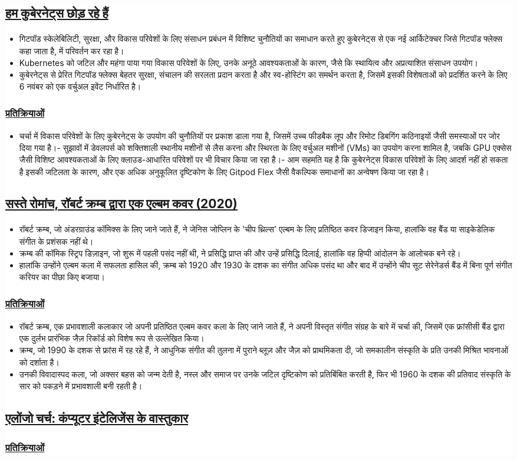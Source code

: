 ## [हम कुबेरनेट्स छोड़ रहे हैं](https://www.gitpod.io/blog/we-are-leaving-kubernetes)

- गिटपॉड स्केलेबिलिटी, सुरक्षा, और विकास परिवेशों के लिए संसाधन प्रबंधन में विशिष्ट चुनौतियों का समाधान करते हुए कुबेरनेट्स से एक नई आर्किटेक्चर जिसे गिटपॉड फ्लेक्स कहा जाता है, में परिवर्तन कर रहा है।
- Kubernetes को जटिल और महंगा पाया गया विकास परिवेशों के लिए, उनके अनूठे आवश्यकताओं के कारण, जैसे कि स्थायित्व और अप्रत्याशित संसाधन उपयोग।
- कुबेरनेट्स से प्रेरित गिटपॉड फ्लेक्स बेहतर सुरक्षा, संचालन की सरलता प्रदान करता है और स्व-होस्टिंग का समर्थन करता है, जिसमें इसकी विशेषताओं को प्रदर्शित करने के लिए 6 नवंबर को एक वर्चुअल इवेंट निर्धारित है।

### [प्रतिक्रियाओं](https://news.ycombinator.com/item?id=42041917)

- चर्चा में विकास परिवेशों के लिए कुबेरनेट्स के उपयोग की चुनौतियों पर प्रकाश डाला गया है, जिसमें उच्च फीडबैक लूप और रिमोट डिबगिंग कठिनाइयों जैसी समस्याओं पर जोर दिया गया है।- सुझावों में डेवलपर्स को शक्तिशाली स्थानीय मशीनों से लैस करना और स्थिरता के लिए वर्चुअल मशीनों (VMs) का उपयोग करना शामिल है, जबकि GPU एक्सेस जैसी विशिष्ट आवश्यकताओं के लिए क्लाउड-आधारित परिवेशों पर भी विचार किया जा रहा है।- आम सहमति यह है कि कुबेरनेट्स विकास परिवेशों के लिए आदर्श नहीं हो सकता है इसकी जटिलता के कारण, और एक अधिक अनुकूलित दृष्टिकोण के लिए Gitpod Flex जैसी वैकल्पिक समाधानों का अन्वेषण किया जा रहा है।

## [सस्ते रोमांच, रॉबर्ट क्रम्ब द्वारा एक एल्बम कवर (2020)](https://musicaficionado.blog/2020/01/28/cheap-thrills-an-album-cover-by-robert-crumb/)

- रॉबर्ट क्रम्ब, जो अंडरग्राउंड कॉमिक्स के लिए जाने जाते हैं, ने जेनिस जोप्लिन के 'चीप थ्रिल्स' एल्बम के लिए प्रतिष्ठित कवर डिजाइन किया, हालांकि वह बैंड या साइकेडेलिक संगीत के प्रशंसक नहीं थे।
- क्रम्ब की कॉमिक स्ट्रिप डिज़ाइन, जो शुरू में पहली पसंद नहीं थी, ने प्रसिद्धि प्राप्त की और उन्हें प्रसिद्धि दिलाई, हालांकि वह हिप्पी आंदोलन के आलोचक बने रहे।
- हालांकि उन्होंने एल्बम कला में सफलता हासिल की, क्रम्ब को 1920 और 1930 के दशक का संगीत अधिक पसंद था और बाद में उन्होंने चीप सूट सेरेनेडर्स बैंड में बिना पूर्ण संगीत करियर का पीछा किए बजाया।

### [प्रतिक्रियाओं](https://news.ycombinator.com/item?id=42039935)

- रॉबर्ट क्रम्ब, एक प्रभावशाली कलाकार जो अपनी प्रतिष्ठित एल्बम कवर कला के लिए जाने जाते हैं, ने अपनी विस्तृत संगीत संग्रह के बारे में चर्चा की, जिसमें एक फ्रांसीसी बैंड द्वारा एक दुर्लभ प्रारंभिक जैज़ रिकॉर्ड को विशेष रूप से उल्लेखित किया।
- क्रम्ब, जो 1990 के दशक से फ्रांस में रह रहे हैं, ने आधुनिक संगीत की तुलना में पुराने ब्लूज़ और जैज़ को प्राथमिकता दी, जो समकालीन संस्कृति के प्रति उनकी मिश्रित भावनाओं को दर्शाता है।
- उनकी विवादास्पद कला, जो अक्सर बहस को जन्म देती है, नस्ल और समाज पर उनके जटिल दृष्टिकोण को प्रतिबिंबित करती है, फिर भी 1960 के दशक की प्रतिवाद संस्कृति के सार को पकड़ने में प्रभावशाली बनी रहती है।

## [एलोंजो चर्च: कंप्यूटर इंटेलिजेंस के वास्तुकार](https://onepercentrule.substack.com/p/alonzo-church-the-forgotten-architect)

### [प्रतिक्रियाओं](https://news.ycombinator.com/item?id=42042025)
